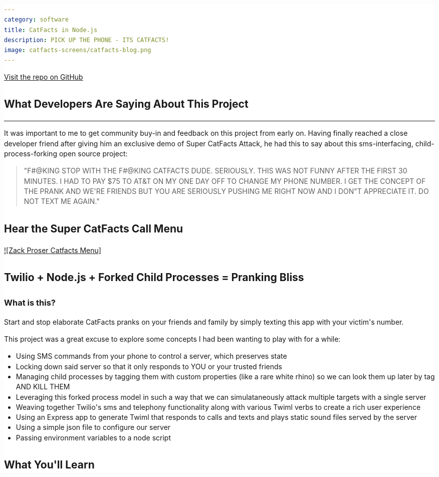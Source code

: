 ```yaml
---
category: software
title: CatFacts in Node.js
description: PICK UP THE PHONE - ITS CATFACTS!
image: catfacts-screens/catfacts-blog.png
---
```


[Visit the repo on GitHub](https://github.com/zackproser/super-catfacts-attack-service)

## What Developers Are Saying About This Project

* * *

It was important to me to get community buy-in and feedback on this project from early on. Having finally reached a close developer friend after giving him an exclusive demo of Super CatFacts Attack, he had this to say about this sms-interfacing, child-process-forking open source project:

> "F#@KING STOP WITH THE F#@KING CATFACTS DUDE. SERIOUSLY. THIS WAS NOT FUNNY AFTER THE FIRST 30 MINUTES. I HAD TO PAY $75 TO AT&T ON MY ONE DAY OFF TO CHANGE MY PHONE NUMBER. I GET THE CONCEPT OF THE PRANK AND WE'RE FRIENDS BUT YOU ARE SERIOUSLY PUSHING ME RIGHT NOW AND I DON"T APPRECIATE IT. DO NOT TEXT ME AGAIN."

## Hear the Super CatFacts Call Menu

[![Zack Proser Catfacts Menu]](https://www.youtube.com/watch?v=_Tx5LtcOIgg)

## Twilio + Node.js + Forked Child Processes = Pranking Bliss

### What is this?

Start and stop elaborate CatFacts pranks on your friends and family by simply texting this app with your victim's number.

This project was a great excuse to explore some concepts I had been wanting to play with for a while:

*   Using SMS commands from your phone to control a server, which preserves state
*   Locking down said server so that it only responds to YOU or your trusted friends
*   Managing child processes by tagging them with custom properties (like a rare white rhino) so we can look them up later by tag AND KILL THEM
*   Leveraging this forked process model in such a way that we can simulataneously attack multiple targets with a single server
*   Weaving together Twilio's sms and telephony functionality along with various Twiml verbs to create a rich user experience
*   Using an Express app to generate Twiml that responds to calls and texts and plays static sound files served by the server
*   Using a simple json file to configure our server
*   Passing environment variables to a node script

## What You'll Learn
